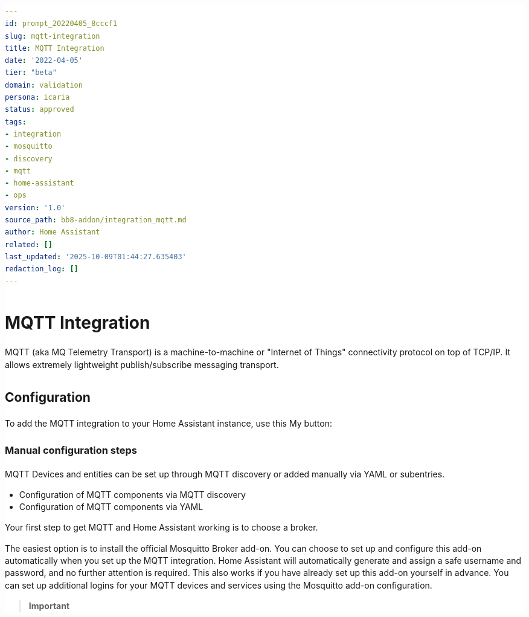 ```yaml
---
id: prompt_20220405_8cccf1
slug: mqtt-integration
title: MQTT Integration
date: '2022-04-05'
tier: "beta"
domain: validation
persona: icaria
status: approved
tags:
- integration
- mosquitto
- discovery
- mqtt
- home-assistant
- ops
version: '1.0'
source_path: bb8-addon/integration_mqtt.md
author: Home Assistant
related: []
last_updated: '2025-10-09T01:44:27.635403'
redaction_log: []
---
```


# MQTT Integration

MQTT (aka MQ Telemetry Transport) is a machine-to-machine or "Internet of Things" connectivity protocol on top of TCP/IP. It allows extremely lightweight publish/subscribe messaging transport.

## Configuration
To add the MQTT integration to your Home Assistant instance, use this My button:

### Manual configuration steps

MQTT Devices and entities can be set up through MQTT discovery or added manually via YAML or subentries.

- Configuration of MQTT components via MQTT discovery
- Configuration of MQTT components via YAML

Your first step to get MQTT and Home Assistant working is to choose a broker.

The easiest option is to install the official Mosquitto Broker add-on. You can choose to set up and configure this add-on automatically when you set up the MQTT integration. Home Assistant will automatically generate and assign a safe username and password, and no further attention is required. This also works if you have already set up this add-on yourself in advance. You can set up additional logins for your MQTT devices and services using the Mosquitto add-on configuration.

> **Important**
